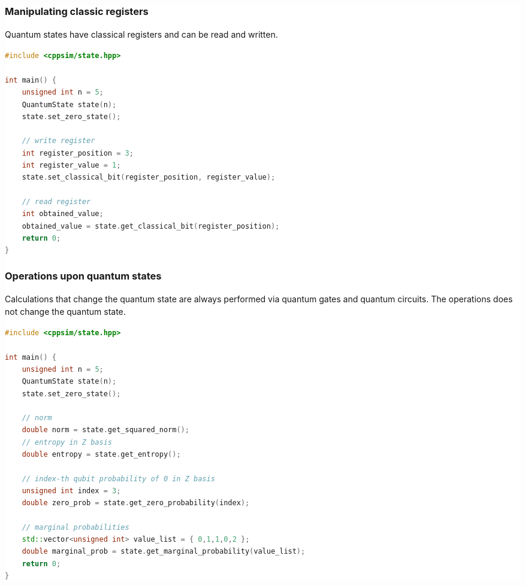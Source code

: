 
### Manipulating classic registers
Quantum states have classical registers and can be read and written.
```cpp
#include <cppsim/state.hpp>

int main() {
	unsigned int n = 5;
	QuantumState state(n);
	state.set_zero_state();

	// write register
	int register_position = 3;
	int register_value = 1;
	state.set_classical_bit(register_position, register_value);

	// read register
	int obtained_value;
	obtained_value = state.get_classical_bit(register_position);
	return 0;
}
```

### Operations upon quantum states

Calculations that change the quantum state are always performed via quantum gates and quantum circuits.
The operations does not change the quantum state.

```cpp
#include <cppsim/state.hpp>

int main() {
	unsigned int n = 5;
	QuantumState state(n);
	state.set_zero_state();

	// norm
	double norm = state.get_squared_norm();
	// entropy in Z basis
	double entropy = state.get_entropy();

	// index-th qubit probability of 0 in Z basis
	unsigned int index = 3;
	double zero_prob = state.get_zero_probability(index);

	// marginal probabilities
	std::vector<unsigned int> value_list = { 0,1,1,0,2 };
	double marginal_prob = state.get_marginal_probability(value_list);
	return 0;
}
```
